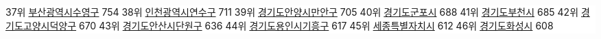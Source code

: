  <tr>
    <td>37위</td>
    <td><a href="/apt/부산광역시수영구{dong}">부산광역시수영구</a></td>
    <td>754</td>
  </tr>

  <tr>
    <td>38위</td>
    <td><a href="/apt/인천광역시연수구{dong}">인천광역시연수구</a></td>
    <td>711</td>
  </tr>

  <tr>
    <td>39위</td>
    <td><a href="/apt/경기도안양시만안구{dong}">경기도안양시만안구</a></td>
    <td>705</td>
  </tr>

  <tr>
    <td>40위</td>
    <td><a href="/apt/경기도군포시{dong}">경기도군포시</a></td>
    <td>688</td>
  </tr>

  <tr>
    <td>41위</td>
    <td><a href="/apt/경기도부천시{dong}">경기도부천시</a></td>
    <td>685</td>
  </tr>

  <tr>
    <td>42위</td>
    <td><a href="/apt/경기도고양시덕양구{dong}">경기도고양시덕양구</a></td>
    <td>670</td>
  </tr>

  <tr>
    <td>43위</td>
    <td><a href="/apt/경기도안산시단원구{dong}">경기도안산시단원구</a></td>
    <td>636</td>
  </tr>

  <tr>
    <td>44위</td>
    <td><a href="/apt/경기도용인시기흥구{dong}">경기도용인시기흥구</a></td>
    <td>617</td>
  </tr>

  <tr>
    <td>45위</td>
    <td><a href="/apt/세종특별자치시{dong}">세종특별자치시</a></td>
    <td>612</td>
  </tr>

  <tr>
    <td>46위</td>
    <td><a href="/apt/경기도화성시{dong}">경기도화성시</a></td>
    <td>608</td>
  </tr>
